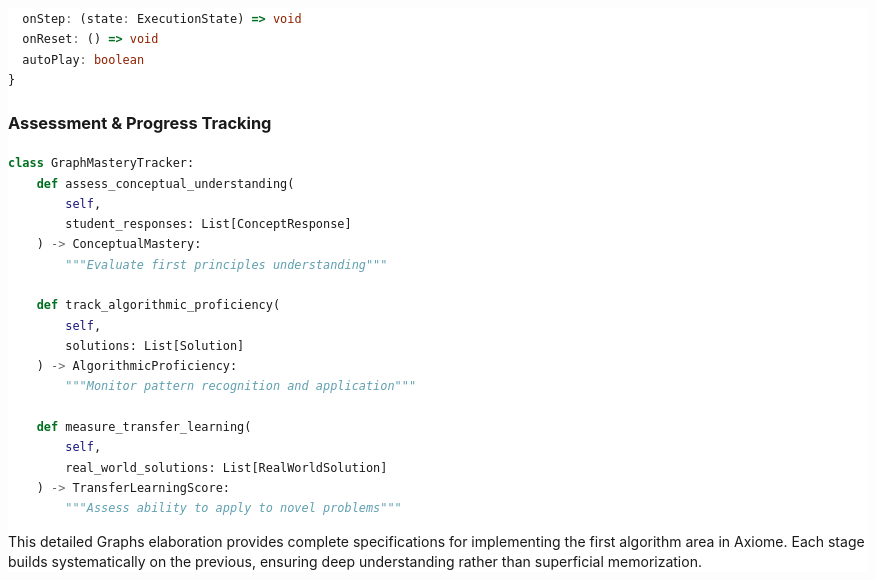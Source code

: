 ```typescript
  onStep: (state: ExecutionState) => void
  onReset: () => void
  autoPlay: boolean
}
```

### Assessment & Progress Tracking
```python
class GraphMasteryTracker:
    def assess_conceptual_understanding(
        self,
        student_responses: List[ConceptResponse]
    ) -> ConceptualMastery:
        """Evaluate first principles understanding"""
        
    def track_algorithmic_proficiency(
        self,
        solutions: List[Solution]
    ) -> AlgorithmicProficiency:
        """Monitor pattern recognition and application"""
        
    def measure_transfer_learning(
        self,
        real_world_solutions: List[RealWorldSolution]
    ) -> TransferLearningScore:
        """Assess ability to apply to novel problems"""
```

This detailed Graphs elaboration provides complete specifications for implementing the first algorithm area in Axiome. Each stage builds systematically on the previous, ensuring deep understanding rather than superficial memorization.